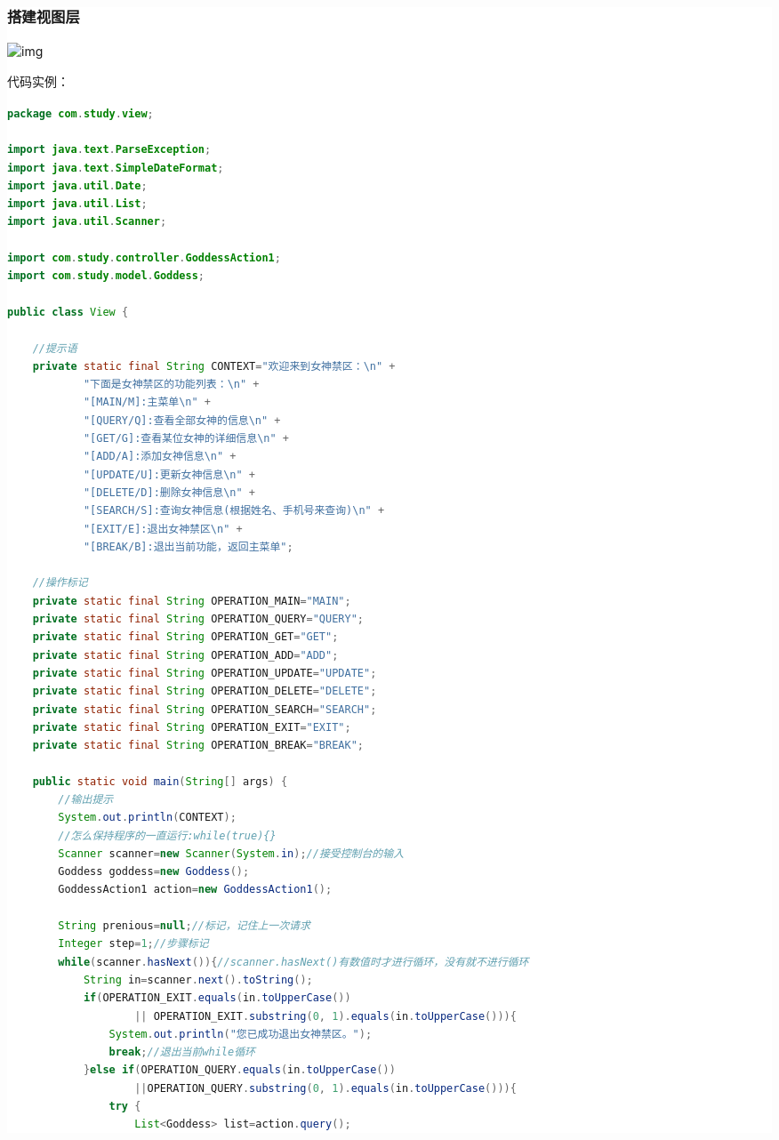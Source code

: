 ### 搭建视图层

![img](https://images2015.cnblogs.com/blog/690102/201604/690102-20160403134555769-1941440777.png)

代码实例：

```java
package com.study.view;

import java.text.ParseException;
import java.text.SimpleDateFormat;
import java.util.Date;
import java.util.List;
import java.util.Scanner;

import com.study.controller.GoddessAction1;
import com.study.model.Goddess;

public class View {

    //提示语
    private static final String CONTEXT="欢迎来到女神禁区：\n" +
            "下面是女神禁区的功能列表：\n" +
            "[MAIN/M]:主菜单\n" +
            "[QUERY/Q]:查看全部女神的信息\n" +
            "[GET/G]:查看某位女神的详细信息\n" +
            "[ADD/A]:添加女神信息\n" +
            "[UPDATE/U]:更新女神信息\n" +
            "[DELETE/D]:删除女神信息\n" +
            "[SEARCH/S]:查询女神信息(根据姓名、手机号来查询)\n" +
            "[EXIT/E]:退出女神禁区\n" +
            "[BREAK/B]:退出当前功能，返回主菜单";

    //操作标记
    private static final String OPERATION_MAIN="MAIN";
    private static final String OPERATION_QUERY="QUERY";
    private static final String OPERATION_GET="GET";
    private static final String OPERATION_ADD="ADD";
    private static final String OPERATION_UPDATE="UPDATE";
    private static final String OPERATION_DELETE="DELETE";
    private static final String OPERATION_SEARCH="SEARCH";
    private static final String OPERATION_EXIT="EXIT";
    private static final String OPERATION_BREAK="BREAK";

    public static void main(String[] args) {
        //输出提示
        System.out.println(CONTEXT);
        //怎么保持程序的一直运行:while(true){}
        Scanner scanner=new Scanner(System.in);//接受控制台的输入
        Goddess goddess=new Goddess();
        GoddessAction1 action=new GoddessAction1();

        String prenious=null;//标记，记住上一次请求
        Integer step=1;//步骤标记
        while(scanner.hasNext()){//scanner.hasNext()有数值时才进行循环，没有就不进行循环
            String in=scanner.next().toString();
            if(OPERATION_EXIT.equals(in.toUpperCase())
                    || OPERATION_EXIT.substring(0, 1).equals(in.toUpperCase())){
                System.out.println("您已成功退出女神禁区。");
                break;//退出当前while循环
            }else if(OPERATION_QUERY.equals(in.toUpperCase())
                    ||OPERATION_QUERY.substring(0, 1).equals(in.toUpperCase())){
                try {
                    List<Goddess> list=action.query();
```